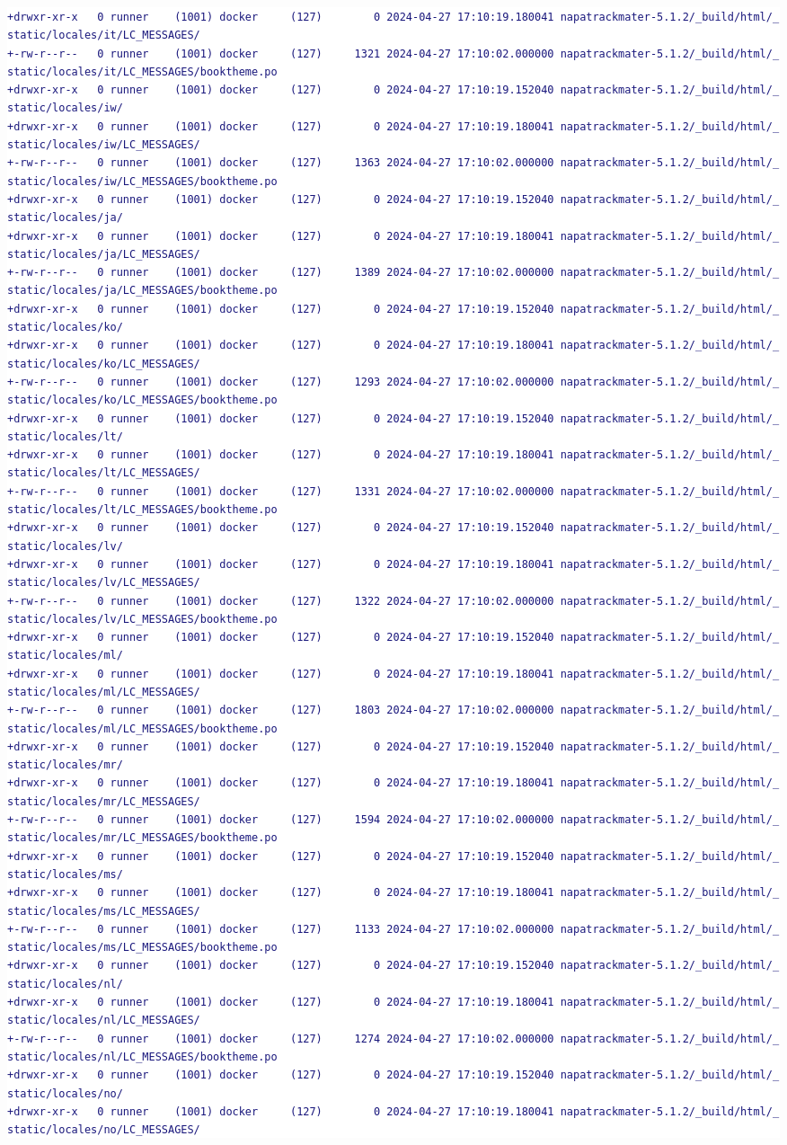 ```diff
+drwxr-xr-x   0 runner    (1001) docker     (127)        0 2024-04-27 17:10:19.180041 napatrackmater-5.1.2/_build/html/_static/locales/it/LC_MESSAGES/
+-rw-r--r--   0 runner    (1001) docker     (127)     1321 2024-04-27 17:10:02.000000 napatrackmater-5.1.2/_build/html/_static/locales/it/LC_MESSAGES/booktheme.po
+drwxr-xr-x   0 runner    (1001) docker     (127)        0 2024-04-27 17:10:19.152040 napatrackmater-5.1.2/_build/html/_static/locales/iw/
+drwxr-xr-x   0 runner    (1001) docker     (127)        0 2024-04-27 17:10:19.180041 napatrackmater-5.1.2/_build/html/_static/locales/iw/LC_MESSAGES/
+-rw-r--r--   0 runner    (1001) docker     (127)     1363 2024-04-27 17:10:02.000000 napatrackmater-5.1.2/_build/html/_static/locales/iw/LC_MESSAGES/booktheme.po
+drwxr-xr-x   0 runner    (1001) docker     (127)        0 2024-04-27 17:10:19.152040 napatrackmater-5.1.2/_build/html/_static/locales/ja/
+drwxr-xr-x   0 runner    (1001) docker     (127)        0 2024-04-27 17:10:19.180041 napatrackmater-5.1.2/_build/html/_static/locales/ja/LC_MESSAGES/
+-rw-r--r--   0 runner    (1001) docker     (127)     1389 2024-04-27 17:10:02.000000 napatrackmater-5.1.2/_build/html/_static/locales/ja/LC_MESSAGES/booktheme.po
+drwxr-xr-x   0 runner    (1001) docker     (127)        0 2024-04-27 17:10:19.152040 napatrackmater-5.1.2/_build/html/_static/locales/ko/
+drwxr-xr-x   0 runner    (1001) docker     (127)        0 2024-04-27 17:10:19.180041 napatrackmater-5.1.2/_build/html/_static/locales/ko/LC_MESSAGES/
+-rw-r--r--   0 runner    (1001) docker     (127)     1293 2024-04-27 17:10:02.000000 napatrackmater-5.1.2/_build/html/_static/locales/ko/LC_MESSAGES/booktheme.po
+drwxr-xr-x   0 runner    (1001) docker     (127)        0 2024-04-27 17:10:19.152040 napatrackmater-5.1.2/_build/html/_static/locales/lt/
+drwxr-xr-x   0 runner    (1001) docker     (127)        0 2024-04-27 17:10:19.180041 napatrackmater-5.1.2/_build/html/_static/locales/lt/LC_MESSAGES/
+-rw-r--r--   0 runner    (1001) docker     (127)     1331 2024-04-27 17:10:02.000000 napatrackmater-5.1.2/_build/html/_static/locales/lt/LC_MESSAGES/booktheme.po
+drwxr-xr-x   0 runner    (1001) docker     (127)        0 2024-04-27 17:10:19.152040 napatrackmater-5.1.2/_build/html/_static/locales/lv/
+drwxr-xr-x   0 runner    (1001) docker     (127)        0 2024-04-27 17:10:19.180041 napatrackmater-5.1.2/_build/html/_static/locales/lv/LC_MESSAGES/
+-rw-r--r--   0 runner    (1001) docker     (127)     1322 2024-04-27 17:10:02.000000 napatrackmater-5.1.2/_build/html/_static/locales/lv/LC_MESSAGES/booktheme.po
+drwxr-xr-x   0 runner    (1001) docker     (127)        0 2024-04-27 17:10:19.152040 napatrackmater-5.1.2/_build/html/_static/locales/ml/
+drwxr-xr-x   0 runner    (1001) docker     (127)        0 2024-04-27 17:10:19.180041 napatrackmater-5.1.2/_build/html/_static/locales/ml/LC_MESSAGES/
+-rw-r--r--   0 runner    (1001) docker     (127)     1803 2024-04-27 17:10:02.000000 napatrackmater-5.1.2/_build/html/_static/locales/ml/LC_MESSAGES/booktheme.po
+drwxr-xr-x   0 runner    (1001) docker     (127)        0 2024-04-27 17:10:19.152040 napatrackmater-5.1.2/_build/html/_static/locales/mr/
+drwxr-xr-x   0 runner    (1001) docker     (127)        0 2024-04-27 17:10:19.180041 napatrackmater-5.1.2/_build/html/_static/locales/mr/LC_MESSAGES/
+-rw-r--r--   0 runner    (1001) docker     (127)     1594 2024-04-27 17:10:02.000000 napatrackmater-5.1.2/_build/html/_static/locales/mr/LC_MESSAGES/booktheme.po
+drwxr-xr-x   0 runner    (1001) docker     (127)        0 2024-04-27 17:10:19.152040 napatrackmater-5.1.2/_build/html/_static/locales/ms/
+drwxr-xr-x   0 runner    (1001) docker     (127)        0 2024-04-27 17:10:19.180041 napatrackmater-5.1.2/_build/html/_static/locales/ms/LC_MESSAGES/
+-rw-r--r--   0 runner    (1001) docker     (127)     1133 2024-04-27 17:10:02.000000 napatrackmater-5.1.2/_build/html/_static/locales/ms/LC_MESSAGES/booktheme.po
+drwxr-xr-x   0 runner    (1001) docker     (127)        0 2024-04-27 17:10:19.152040 napatrackmater-5.1.2/_build/html/_static/locales/nl/
+drwxr-xr-x   0 runner    (1001) docker     (127)        0 2024-04-27 17:10:19.180041 napatrackmater-5.1.2/_build/html/_static/locales/nl/LC_MESSAGES/
+-rw-r--r--   0 runner    (1001) docker     (127)     1274 2024-04-27 17:10:02.000000 napatrackmater-5.1.2/_build/html/_static/locales/nl/LC_MESSAGES/booktheme.po
+drwxr-xr-x   0 runner    (1001) docker     (127)        0 2024-04-27 17:10:19.152040 napatrackmater-5.1.2/_build/html/_static/locales/no/
+drwxr-xr-x   0 runner    (1001) docker     (127)        0 2024-04-27 17:10:19.180041 napatrackmater-5.1.2/_build/html/_static/locales/no/LC_MESSAGES/
```